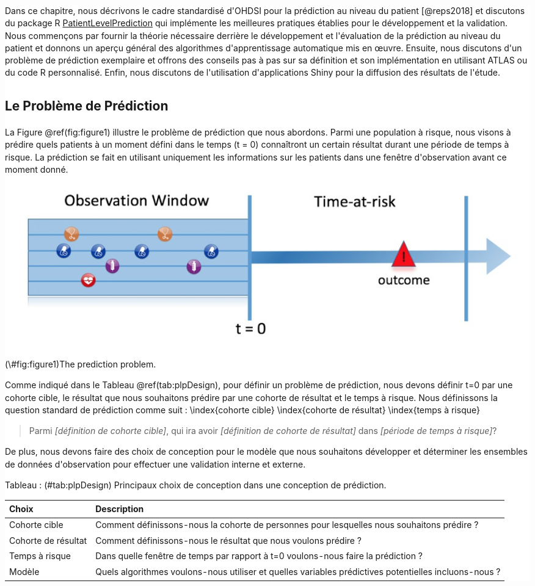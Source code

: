 Dans ce chapitre, nous décrivons le cadre standardisé d'OHDSI pour la prédiction au niveau du patient [@reps2018] et discutons du package R [PatientLevelPrediction](https://ohdsi.github.io/PatientLevelPrediction/) qui implémente les meilleures pratiques établies pour le développement et la validation. Nous commençons par fournir la théorie nécessaire derrière le développement et l'évaluation de la prédiction au niveau du patient et donnons un aperçu général des algorithmes d'apprentissage automatique mis en œuvre. Ensuite, nous discutons d'un problème de prédiction exemplaire et offrons des conseils pas à pas sur sa définition et son implémentation en utilisant ATLAS ou du code R personnalisé. Enfin, nous discutons de l'utilisation d'applications Shiny pour la diffusion des résultats de l'étude.


## Le Problème de Prédiction

La Figure \@ref(fig:figure1) illustre le problème de prédiction que nous abordons. Parmi une population à risque, nous visons à prédire quels patients à un moment défini dans le temps (t = 0) connaîtront un certain résultat durant une période de temps à risque. La prédiction se fait en utilisant uniquement les informations sur les patients dans une fenêtre d'observation avant ce moment donné.

<div class="figure">
<img src="images/PatientLevelPrediction/Figure1.png" alt="The prediction problem." width="100%" />
<p class="caption">(\#fig:figure1)The prediction problem.</p>
</div>

Comme indiqué dans le Tableau \@ref(tab:plpDesign), pour définir un problème de prédiction, nous devons définir t=0 par une cohorte cible, le résultat que nous souhaitons prédire par une cohorte de résultat et le temps à risque. Nous définissons la question standard de prédiction comme suit : \index{cohorte cible} \index{cohorte de résultat} \index{temps à risque}

> Parmi *[définition de cohorte cible]*, qui ira avoir *[définition de cohorte de résultat]* dans *[période de temps à risque]*?

De plus, nous devons faire des choix de conception pour le modèle que nous souhaitons développer et déterminer les ensembles de données d'observation pour effectuer une validation interne et externe.

Tableau : (\#tab:plpDesign) Principaux choix de conception dans une conception de prédiction.

| Choix            | Description                                              |
|:----------------- |:-------------------------------------------------------- |
| Cohorte cible     | Comment définissons-nous la cohorte de personnes pour lesquelles nous souhaitons prédire ?                    |
| Cohorte de résultat    | Comment définissons-nous le résultat que nous voulons prédire ?|
| Temps à risque      | Dans quelle fenêtre de temps par rapport à t=0 voulons-nous faire la prédiction ? |
| Modèle             | Quels algorithmes voulons-nous utiliser et quelles variables prédictives potentielles incluons-nous ? |


[^tripodUrl]: https://www.equator-network.org/reporting-guidelines/tripod-statement/